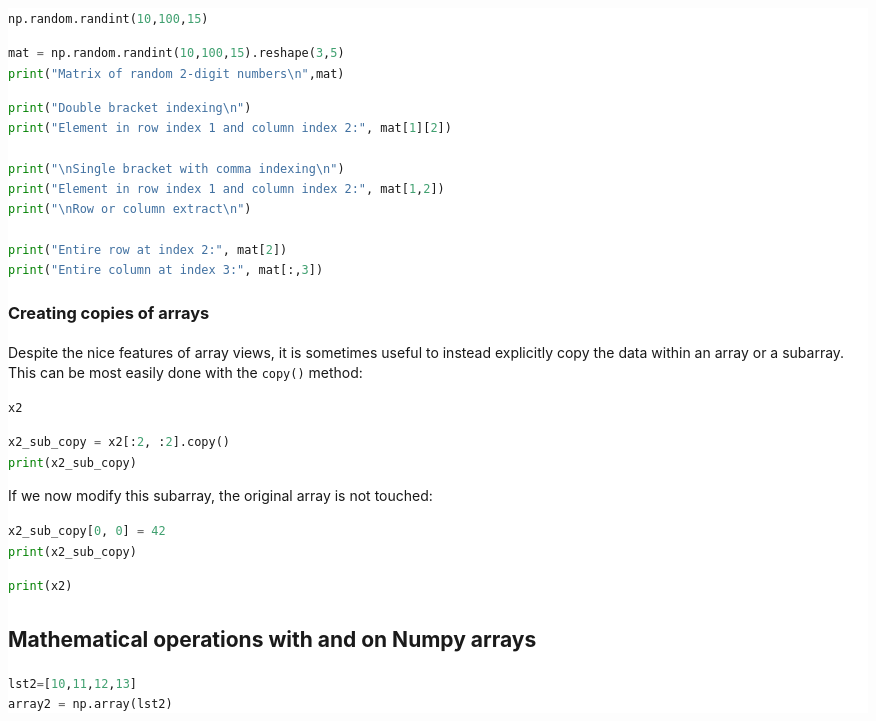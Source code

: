 
```python
np.random.randint(10,100,15)
```


```python
mat = np.random.randint(10,100,15).reshape(3,5)
print("Matrix of random 2-digit numbers\n",mat)
```


```python
print("Double bracket indexing\n")
print("Element in row index 1 and column index 2:", mat[1][2])

print("\nSingle bracket with comma indexing\n")
print("Element in row index 1 and column index 2:", mat[1,2])
print("\nRow or column extract\n")

print("Entire row at index 2:", mat[2])
print("Entire column at index 3:", mat[:,3])
```

### Creating copies of arrays

Despite the nice features of array views, it is sometimes useful to instead explicitly copy the data within an array or a subarray. This can be most easily done with the ``copy()`` method:


```python
x2
```


```python
x2_sub_copy = x2[:2, :2].copy()
print(x2_sub_copy)
```

If we now modify this subarray, the original array is not touched:


```python
x2_sub_copy[0, 0] = 42
print(x2_sub_copy)
```


```python
print(x2)
```

## Mathematical operations with and on Numpy arrays


```python
lst2=[10,11,12,13]
array2 = np.array(lst2)
```
